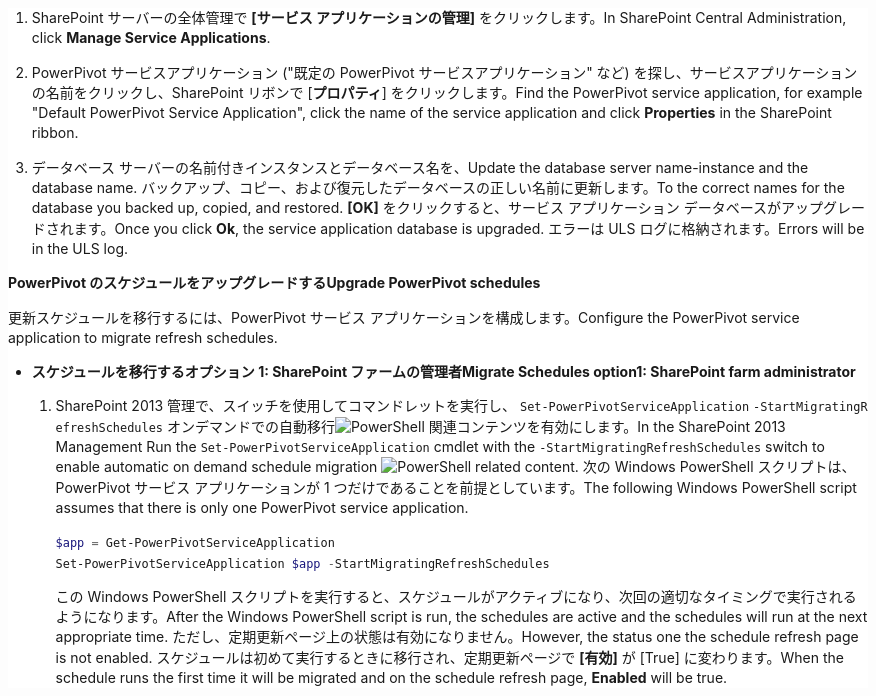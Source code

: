 1.  <span data-ttu-id="16933-189">SharePoint サーバーの全体管理で **[サービス アプリケーションの管理]** をクリックします。</span><span class="sxs-lookup"><span data-stu-id="16933-189">In SharePoint Central Administration, click **Manage Service Applications**.</span></span>

2.  <span data-ttu-id="16933-190">PowerPivot サービスアプリケーション ("既定の PowerPivot サービスアプリケーション" など) を探し、サービスアプリケーションの名前をクリックし、SharePoint リボンで [**プロパティ**] をクリックします。</span><span class="sxs-lookup"><span data-stu-id="16933-190">Find the PowerPivot service application, for example "Default PowerPivot Service Application", click the name of the service application and click **Properties** in the SharePoint ribbon.</span></span>

3.  <span data-ttu-id="16933-191">データベース サーバーの名前付きインスタンスとデータベース名を、</span><span class="sxs-lookup"><span data-stu-id="16933-191">Update the database server name-instance and the database name.</span></span> <span data-ttu-id="16933-192">バックアップ、コピー、および復元したデータベースの正しい名前に更新します。</span><span class="sxs-lookup"><span data-stu-id="16933-192">To the correct names for the database you backed up, copied, and restored.</span></span> <span data-ttu-id="16933-193">**[OK]** をクリックすると、サービス アプリケーション データベースがアップグレードされます。</span><span class="sxs-lookup"><span data-stu-id="16933-193">Once you click **Ok**, the service application database is upgraded.</span></span> <span data-ttu-id="16933-194">エラーは ULS ログに格納されます。</span><span class="sxs-lookup"><span data-stu-id="16933-194">Errors will be in the ULS log.</span></span>

 <span data-ttu-id="16933-195">**PowerPivot のスケジュールをアップグレードする**</span><span class="sxs-lookup"><span data-stu-id="16933-195">**Upgrade PowerPivot schedules**</span></span>

 <span data-ttu-id="16933-196">更新スケジュールを移行するには、PowerPivot サービス アプリケーションを構成します。</span><span class="sxs-lookup"><span data-stu-id="16933-196">Configure the PowerPivot service application to migrate refresh schedules.</span></span>

-   <span data-ttu-id="16933-197">**スケジュールを移行するオプション 1: SharePoint ファームの管理者**</span><span class="sxs-lookup"><span data-stu-id="16933-197">**Migrate Schedules option1: SharePoint farm administrator**</span></span>

    1.  <span data-ttu-id="16933-198">SharePoint 2013 管理で、スイッチを使用してコマンドレットを実行し、 `Set-PowerPivotServiceApplication` `-StartMigratingRefreshSchedules` オンデマンドでの自動移行![PowerShell 関連コンテンツ](../../../reporting-services/media/rs-powershellicon.jpg "PowerShell 関連コンテンツ")を有効にします。</span><span class="sxs-lookup"><span data-stu-id="16933-198">In the SharePoint 2013 Management Run the `Set-PowerPivotServiceApplication` cmdlet with the `-StartMigratingRefreshSchedules` switch to enable automatic on demand schedule migration ![PowerShell related content](../../../reporting-services/media/rs-powershellicon.jpg "PowerShell related content").</span></span> <span data-ttu-id="16933-199">次の Windows PowerShell スクリプトは、PowerPivot サービス アプリケーションが 1 つだけであることを前提としています。</span><span class="sxs-lookup"><span data-stu-id="16933-199">The following Windows PowerShell script assumes that there is only one PowerPivot service application.</span></span>

        ```powershell
        $app = Get-PowerPivotServiceApplication
        Set-PowerPivotServiceApplication $app -StartMigratingRefreshSchedules
        ```

         <span data-ttu-id="16933-200">この Windows PowerShell スクリプトを実行すると、スケジュールがアクティブになり、次回の適切なタイミングで実行されるようになります。</span><span class="sxs-lookup"><span data-stu-id="16933-200">After the Windows PowerShell script is run, the schedules are active and the schedules will run at the next appropriate time.</span></span> <span data-ttu-id="16933-201">ただし、定期更新ページ上の状態は有効になりません。</span><span class="sxs-lookup"><span data-stu-id="16933-201">However, the status one the schedule refresh page is not enabled.</span></span> <span data-ttu-id="16933-202">スケジュールは初めて実行するときに移行され、定期更新ページで **[有効]**  が [True] に変わります。</span><span class="sxs-lookup"><span data-stu-id="16933-202">When the schedule runs the first time it will be migrated and on the schedule refresh page, **Enabled**  will be true.</span></span>
